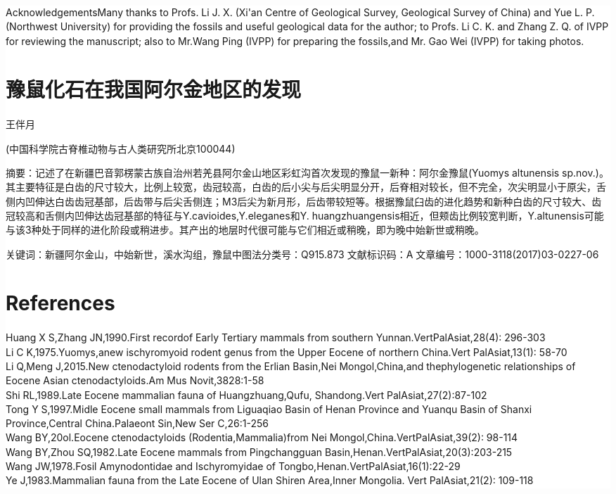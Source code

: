 AcknowledgementsMany thanks to Profs. Li J. X. (Xi'an Centre of Geological Survey, Geological Survey of China) and Yue L. P. (Northwest University) for providing the fossils and useful geological data for the author; to Profs. Li C. K. and Zhang Z. Q. of IVPP for reviewing the manuscript; also to Mr.Wang Ping (IVPP) for preparing the fossils,and Mr. Gao Wei (IVPP) for taking photos.

# 豫鼠化石在我国阿尔金地区的发现

王伴月

(中国科学院古脊椎动物与古人类研究所北京100044)

摘要：记述了在新疆巴音郭楞蒙古族自治州若羌县阿尔金山地区彩虹沟首次发现的豫鼠一新种：阿尔金豫鼠(Yuomys altunensis sp.nov.)。其主要特征是白齿的尺寸较大，比例上较宽，齿冠较高，白齿的后小尖与后尖明显分开，后脊相对较长，但不完全，次尖明显小于原尖，舌侧内凹伸达白齿齿冠基部，后齿带与后尖舌侧连；M3后尖为新月形，后齿带较短等。根据豫鼠臼齿的进化趋势和新种白齿的尺寸较大、齿冠较高和舌侧内凹伸达齿冠基部的特征与Y.cavioides,Y.eleganes和Y. huangzhuangensis相近，但颊齿比例较宽判断，Y.altunensis可能与该3种处于同样的进化阶段或稍进步。其产出的地层时代很可能与它们相近或稍晚，即为晚中始新世或稍晚。

关键词：新疆阿尔金山，中始新世，溪水沟组，豫鼠中图法分类号：Q915.873 文献标识码：A 文章编号：1000-3118(2017)03-0227-06

# References

Huang X S,Zhang JN,1990.First recordof Early Tertiary mammals from southern Yunnan.VertPalAsiat,28(4): 296-303   
Li C K,1975.Yuomys,anew ischyromyoid rodent genus from the Upper Eocene of northern China.Vert PalAsiat,13(1): 58-70   
Li Q,Meng J,2015.New ctenodactyloid rodents from the Erlian Basin,Nei Mongol,China,and thephylogenetic relationships of Eocene Asian ctenodactyloids.Am Mus Novit,3828:1-58   
Shi RL,1989.Late Eocene mammalian fauna of Huangzhuang,Qufu, Shandong.Vert PalAsiat,27(2):87-102   
Tong Y S,1997.Midle Eocene small mammals from Liguaqiao Basin of Henan Province and Yuanqu Basin of Shanxi Province,Central China.Palaeont Sin,New Ser C,26:1-256   
Wang BY,20ol.Eocene ctenodactyloids (Rodentia,Mammalia)from Nei Mongol,China.VertPalAsiat,39(2): 98-114   
Wang BY,Zhou SQ,1982.Late Eocene mammals from Pingchangguan Basin,Henan.VertPalAsiat,20(3):203-215   
Wang JW,1978.Fosil Amynodontidae and Ischyromyidae of Tongbo,Henan.VertPalAsiat,16(1):22-29   
Ye J,1983.Mammalian fauna from the Late Eocene of Ulan Shiren Area,Inner Mongolia. Vert PalAsiat,21(2): 109-118